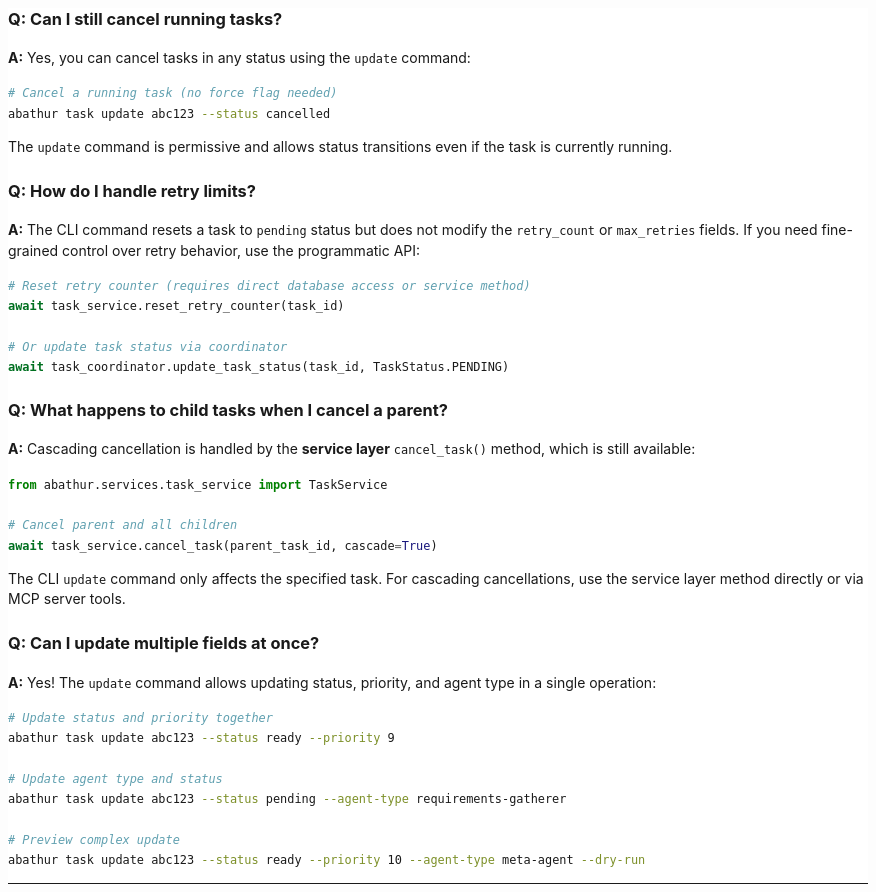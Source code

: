 ### Q: Can I still cancel running tasks?

**A:** Yes, you can cancel tasks in any status using the `update` command:

```bash
# Cancel a running task (no force flag needed)
abathur task update abc123 --status cancelled
```

The `update` command is permissive and allows status transitions even if the task is currently running.

### Q: How do I handle retry limits?

**A:** The CLI command resets a task to `pending` status but does not modify the `retry_count` or `max_retries` fields. If you need fine-grained control over retry behavior, use the programmatic API:

```python
# Reset retry counter (requires direct database access or service method)
await task_service.reset_retry_counter(task_id)

# Or update task status via coordinator
await task_coordinator.update_task_status(task_id, TaskStatus.PENDING)
```

### Q: What happens to child tasks when I cancel a parent?

**A:** Cascading cancellation is handled by the **service layer** `cancel_task()` method, which is still available:

```python
from abathur.services.task_service import TaskService

# Cancel parent and all children
await task_service.cancel_task(parent_task_id, cascade=True)
```

The CLI `update` command only affects the specified task. For cascading cancellations, use the service layer method directly or via MCP server tools.

### Q: Can I update multiple fields at once?

**A:** Yes! The `update` command allows updating status, priority, and agent type in a single operation:

```bash
# Update status and priority together
abathur task update abc123 --status ready --priority 9

# Update agent type and status
abathur task update abc123 --status pending --agent-type requirements-gatherer

# Preview complex update
abathur task update abc123 --status ready --priority 10 --agent-type meta-agent --dry-run
```

---